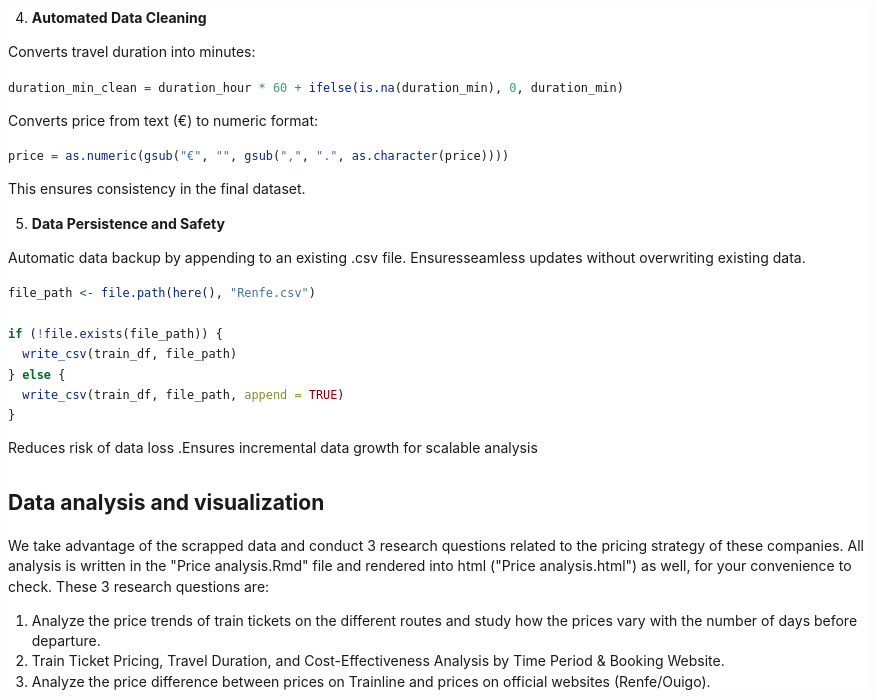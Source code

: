 4.  **Automated Data Cleaning**

Converts travel duration into minutes:

``` r
duration_min_clean = duration_hour * 60 + ifelse(is.na(duration_min), 0, duration_min)
```

Converts price from text (€) to numeric format:

``` r
price = as.numeric(gsub("€", "", gsub(",", ".", as.character(price))))
```

This ensures consistency in the final dataset.

5.  **Data Persistence and Safety**

Automatic data backup by appending to an existing .csv file.
Ensuresseamless updates without overwriting existing data.

``` r
file_path <- file.path(here(), "Renfe.csv")

if (!file.exists(file_path)) {
  write_csv(train_df, file_path)  
} else {
  write_csv(train_df, file_path, append = TRUE)  
}
```

Reduces risk of data loss .Ensures incremental data growth for scalable analysis


## Data analysis and visualization

We take advantage of the scrapped data and conduct 3 research questions related to the pricing strategy of these companies.
All analysis is written in the "Price analysis.Rmd" file and rendered into html ("Price analysis.html") as well, for your convenience to check.
These 3 research questions are:
1. Analyze the price trends of train tickets on the different routes and study how the prices vary with the number of days before departure.
2. Train Ticket Pricing, Travel Duration, and Cost-Effectiveness Analysis by Time Period & Booking Website.
3. Analyze the price difference between prices on Trainline and prices on official websites (Renfe/Ouigo).